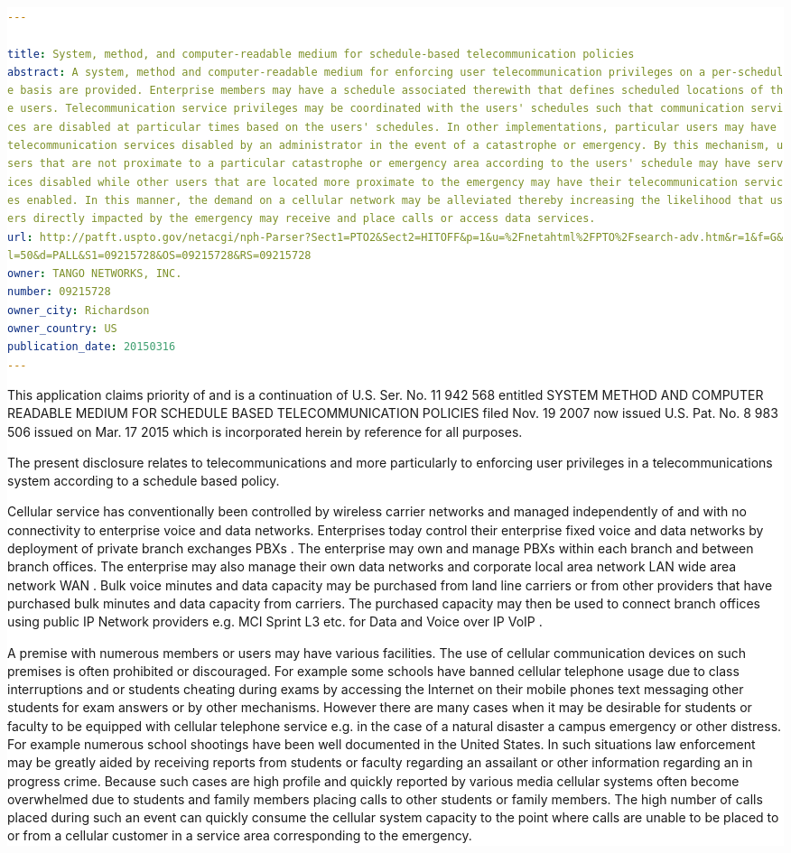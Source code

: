 ```yaml
---

title: System, method, and computer-readable medium for schedule-based telecommunication policies
abstract: A system, method and computer-readable medium for enforcing user telecommunication privileges on a per-schedule basis are provided. Enterprise members may have a schedule associated therewith that defines scheduled locations of the users. Telecommunication service privileges may be coordinated with the users' schedules such that communication services are disabled at particular times based on the users' schedules. In other implementations, particular users may have telecommunication services disabled by an administrator in the event of a catastrophe or emergency. By this mechanism, users that are not proximate to a particular catastrophe or emergency area according to the users' schedule may have services disabled while other users that are located more proximate to the emergency may have their telecommunication services enabled. In this manner, the demand on a cellular network may be alleviated thereby increasing the likelihood that users directly impacted by the emergency may receive and place calls or access data services.
url: http://patft.uspto.gov/netacgi/nph-Parser?Sect1=PTO2&Sect2=HITOFF&p=1&u=%2Fnetahtml%2FPTO%2Fsearch-adv.htm&r=1&f=G&l=50&d=PALL&S1=09215728&OS=09215728&RS=09215728
owner: TANGO NETWORKS, INC.
number: 09215728
owner_city: Richardson
owner_country: US
publication_date: 20150316
---
```

This application claims priority of and is a continuation of U.S. Ser. No. 11 942 568 entitled SYSTEM METHOD AND COMPUTER READABLE MEDIUM FOR SCHEDULE BASED TELECOMMUNICATION POLICIES filed Nov. 19 2007 now issued U.S. Pat. No. 8 983 506 issued on Mar. 17 2015 which is incorporated herein by reference for all purposes.

The present disclosure relates to telecommunications and more particularly to enforcing user privileges in a telecommunications system according to a schedule based policy.

Cellular service has conventionally been controlled by wireless carrier networks and managed independently of and with no connectivity to enterprise voice and data networks. Enterprises today control their enterprise fixed voice and data networks by deployment of private branch exchanges PBXs . The enterprise may own and manage PBXs within each branch and between branch offices. The enterprise may also manage their own data networks and corporate local area network LAN wide area network WAN . Bulk voice minutes and data capacity may be purchased from land line carriers or from other providers that have purchased bulk minutes and data capacity from carriers. The purchased capacity may then be used to connect branch offices using public IP Network providers e.g. MCI Sprint L3 etc. for Data and Voice over IP VoIP .

A premise with numerous members or users may have various facilities. The use of cellular communication devices on such premises is often prohibited or discouraged. For example some schools have banned cellular telephone usage due to class interruptions and or students cheating during exams by accessing the Internet on their mobile phones text messaging other students for exam answers or by other mechanisms. However there are many cases when it may be desirable for students or faculty to be equipped with cellular telephone service e.g. in the case of a natural disaster a campus emergency or other distress. For example numerous school shootings have been well documented in the United States. In such situations law enforcement may be greatly aided by receiving reports from students or faculty regarding an assailant or other information regarding an in progress crime. Because such cases are high profile and quickly reported by various media cellular systems often become overwhelmed due to students and family members placing calls to other students or family members. The high number of calls placed during such an event can quickly consume the cellular system capacity to the point where calls are unable to be placed to or from a cellular customer in a service area corresponding to the emergency.
